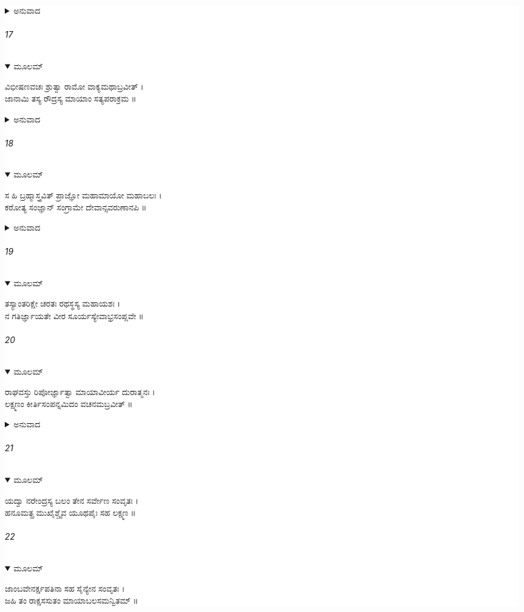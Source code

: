 <details><summary>ಅನುವಾದ</summary></details>

###### 17


<details open><summary>ಮೂಲಮ್</summary>

ವಿಭೀಷಣವಚಃ ಶ್ರುತ್ವಾ ರಾಮೋ ವಾಕ್ಯಮಥಾಬ್ರವೀತ್ ।  
ಜಾನಾಮಿ ತಸ್ಯ ರೌದ್ರಸ್ಯ ಮಾಯಾಂ ಸತ್ಯಪರಾಕ್ರಮ ॥
</details>

<details><summary>ಅನುವಾದ</summary></details>

###### 18


<details open><summary>ಮೂಲಮ್</summary>

ಸ ಹಿ ಬ್ರಹ್ಮಾಸ್ತ್ರವಿತ್ ಪ್ರಾಜ್ಞೋ ಮಹಾಮಾಯೋ ಮಹಾಬಲಃ ।  
ಕರೋತ್ಯ ಸಂಜ್ಞಾನ್ ಸಂಗ್ರಾಮೇ ದೇವಾನ್ಸವರುಣಾನಪಿ ॥
</details>

<details><summary>ಅನುವಾದ</summary></details>

###### 19


<details open><summary>ಮೂಲಮ್</summary>

ತಸ್ಯಾಂತರಿಕ್ಷೇ ಚರತಃ ರಥಸ್ಥಸ್ಯ ಮಹಾಯಶಃ ।  
ನ ಗತಿರ್ಜ್ಞಾಯತೇ ವೀರ ಸೂರ್ಯಸ್ಯೇವಾಭ್ರಸಂಪ್ಲವೇ ॥
</details>

###### 20


<details open><summary>ಮೂಲಮ್</summary>

ರಾಘವಸ್ತು ರಿಪೋರ್ಜ್ಞಾತ್ವಾ ಮಾಯಾವೀರ್ಯ ದುರಾತ್ಮನಃ ।  
ಲಕ್ಷ್ಮಣಂ ಕೀರ್ತಿಸಂಪನ್ನಮಿದಂ ವಚನಮಬ್ರವೀತ್ ॥
</details>

<details><summary>ಅನುವಾದ</summary></details>

###### 21


<details open><summary>ಮೂಲಮ್</summary>

ಯದ್ವಾ ನರೇಂದ್ರಸ್ಯ ಬಲಂ ತೇನ ಸರ್ವೇಣ ಸಂವೃತಃ ।  
ಹನೂಮತ್ಪ್ರ ಮುಖೈಶ್ಚೈವ ಯೂಥಪೈಃ ಸಹ ಲಕ್ಷ್ಮಣ ॥
</details>

###### 22


<details open><summary>ಮೂಲಮ್</summary>

ಜಾಂಬವೇನರ್ಕ್ಷಪತಿನಾ ಸಹ ಸೈನ್ಯೇನ ಸಂವೃತಃ ।  
ಜಹಿ ತಂ ರಾಕ್ಷಸಸುತಂ ಮಾಯಾಬಲಸಮನ್ವಿತಮ್ ॥
</details>
